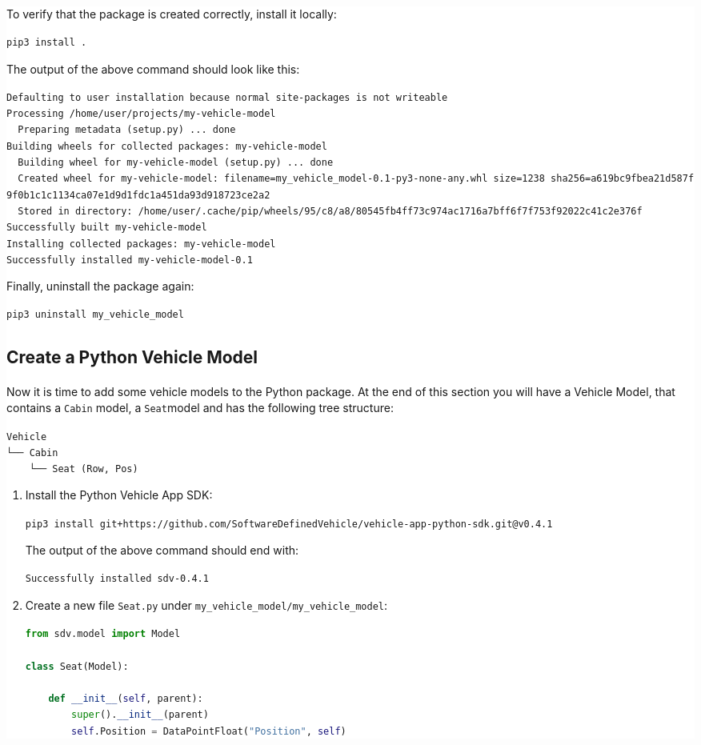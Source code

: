 To verify that the package is created correctly, install it locally:

```bash
pip3 install .
```

The output of the above command should look like this:

```
Defaulting to user installation because normal site-packages is not writeable
Processing /home/user/projects/my-vehicle-model
  Preparing metadata (setup.py) ... done
Building wheels for collected packages: my-vehicle-model
  Building wheel for my-vehicle-model (setup.py) ... done
  Created wheel for my-vehicle-model: filename=my_vehicle_model-0.1-py3-none-any.whl size=1238 sha256=a619bc9fbea21d587f9f0b1c1c1134ca07e1d9d1fdc1a451da93d918723ce2a2
  Stored in directory: /home/user/.cache/pip/wheels/95/c8/a8/80545fb4ff73c974ac1716a7bff6f7f753f92022c41c2e376f
Successfully built my-vehicle-model
Installing collected packages: my-vehicle-model
Successfully installed my-vehicle-model-0.1
```

Finally, uninstall the package again:

```bash
pip3 uninstall my_vehicle_model
```

## Create a Python Vehicle Model
Now it is time to add some vehicle models to the Python package. At the end of this section you will have a Vehicle Model, that  contains a `Cabin` model, a `Seat`model and has the following tree structure:

    Vehicle
    └── Cabin
        └── Seat (Row, Pos)

1. Install the Python Vehicle App SDK:

    ```bash
    pip3 install git+https://github.com/SoftwareDefinedVehicle/vehicle-app-python-sdk.git@v0.4.1
    ```

    The output of the above command should end with:

    ```bash
    Successfully installed sdv-0.4.1
    ```
2. Create a new file `Seat.py` under `my_vehicle_model/my_vehicle_model`:
    ```python
    from sdv.model import Model

    class Seat(Model):

        def __init__(self, parent):
            super().__init__(parent)
            self.Position = DataPointFloat("Position", self)
